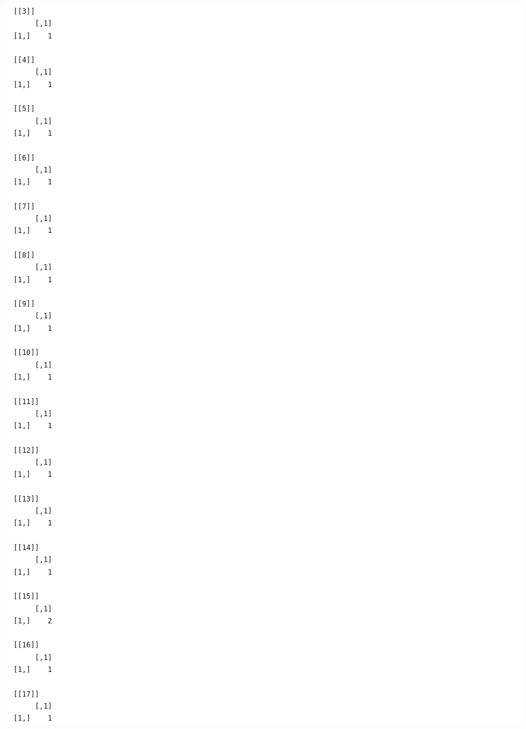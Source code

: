       [[3]]
           [,1]
      [1,]    1
      
      [[4]]
           [,1]
      [1,]    1
      
      [[5]]
           [,1]
      [1,]    1
      
      [[6]]
           [,1]
      [1,]    1
      
      [[7]]
           [,1]
      [1,]    1
      
      [[8]]
           [,1]
      [1,]    1
      
      [[9]]
           [,1]
      [1,]    1
      
      [[10]]
           [,1]
      [1,]    1
      
      [[11]]
           [,1]
      [1,]    1
      
      [[12]]
           [,1]
      [1,]    1
      
      [[13]]
           [,1]
      [1,]    1
      
      [[14]]
           [,1]
      [1,]    1
      
      [[15]]
           [,1]
      [1,]    2
      
      [[16]]
           [,1]
      [1,]    1
      
      [[17]]
           [,1]
      [1,]    1
      